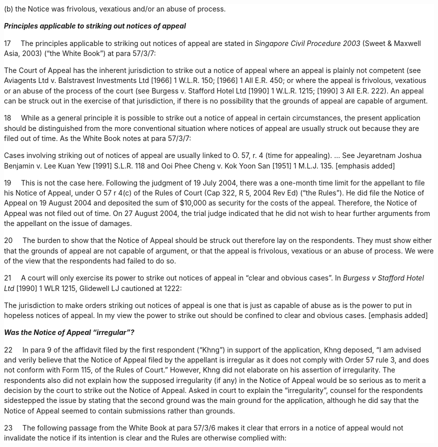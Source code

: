  (b) the Notice was frivolous, vexatious and/or an abuse of process. 

**_Principles applicable to striking out notices of appeal_** 

17     The principles applicable to striking out notices of appeal are stated in _Singapore Civil Procedure 2003_ (Sweet & Maxwell Asia, 2003) (“the White Book”) at para 57/3/7: 

 The Court of Appeal has the inherent jurisdiction to strike out a notice of appeal where an appeal is plainly not competent (see Aviagents Ltd v. Balstravest Investments Ltd [1966] 1 W.L.R. 150; [1966] 1 All E.R. 450; or where the appeal is frivolous, vexatious or an abuse of the process of the court (see Burgess v. Stafford Hotel Ltd [1990] 1 W.L.R. 1215; [1990] 3 All E.R. 222). An appeal can be struck out in the exercise of that jurisdiction, if there is no possibility that the grounds of appeal are capable of argument. 

18     While as a general principle it is possible to strike out a notice of appeal in certain circumstances, the present application should be distinguished from the more conventional situation where notices of appeal are usually struck out because they are filed out of time. As the White Book notes at para 57/3/7: 

 Cases involving striking out of notices of appeal are usually linked to O. 57, r. 4 (time for appealing). ... See Jeyaretnam Joshua Benjamin v. Lee Kuan Yew [1991] S.L.R. 118 and Ooi Phee Cheng v. Kok Yoon San [1951] 1 M.L.J. 135. [emphasis added] 

19     This is not the case here. Following the judgment of 19 July 2004, there was a one-month time limit for the appellant to file his Notice of Appeal, under O 57 r 4(c) of the Rules of Court (Cap 322, R 5, 2004 Rev Ed) (“the Rules”). He did file the Notice of Appeal on 19 August 2004 and deposited the sum of $10,000 as security for the costs of the appeal. Therefore, the Notice of Appeal was not filed out of time. On 27 August 2004, the trial judge indicated that he did not wish to hear further arguments from the appellant on the issue of damages. 

20     The burden to show that the Notice of Appeal should be struck out therefore lay on the respondents. They must show either that the grounds of appeal are not capable of argument, or that the appeal is frivolous, vexatious or an abuse of process. We were of the view that the respondents had failed to do so. 

21     A court will only exercise its power to strike out notices of appeal in “clear and obvious cases”. In _Burgess v Stafford Hotel Ltd_ [1990] 1 WLR 1215, Glidewell LJ cautioned at 1222: 


 The jurisdiction to make orders striking out notices of appeal is one that is just as capable of abuse as is the power to put in hopeless notices of appeal. In my view the power to strike out should be confined to clear and obvious cases. [emphasis added] 

**_Was the Notice of Appeal “irregular”?_** 

22     In para 9 of the affidavit filed by the first respondent (“Khng”) in support of the application, Khng deposed, “I am advised and verily believe that the Notice of Appeal filed by the appellant is irregular as it does not comply with Order 57 rule 3, and does not conform with Form 115, of the Rules of Court.” However, Khng did not elaborate on his assertion of irregularity. The respondents also did not explain how the supposed irregularity (if any) in the Notice of Appeal would be so serious as to merit a decision by the court to strike out the Notice of Appeal. Asked in court to explain the “irregularity”, counsel for the respondents sidestepped the issue by stating that the second ground was the main ground for the application, although he did say that the Notice of Appeal seemed to contain submissions rather than grounds. 

23     The following passage from the White Book at para 57/3/6 makes it clear that errors in a notice of appeal would not invalidate the notice if its intention is clear and the Rules are otherwise complied with: 
